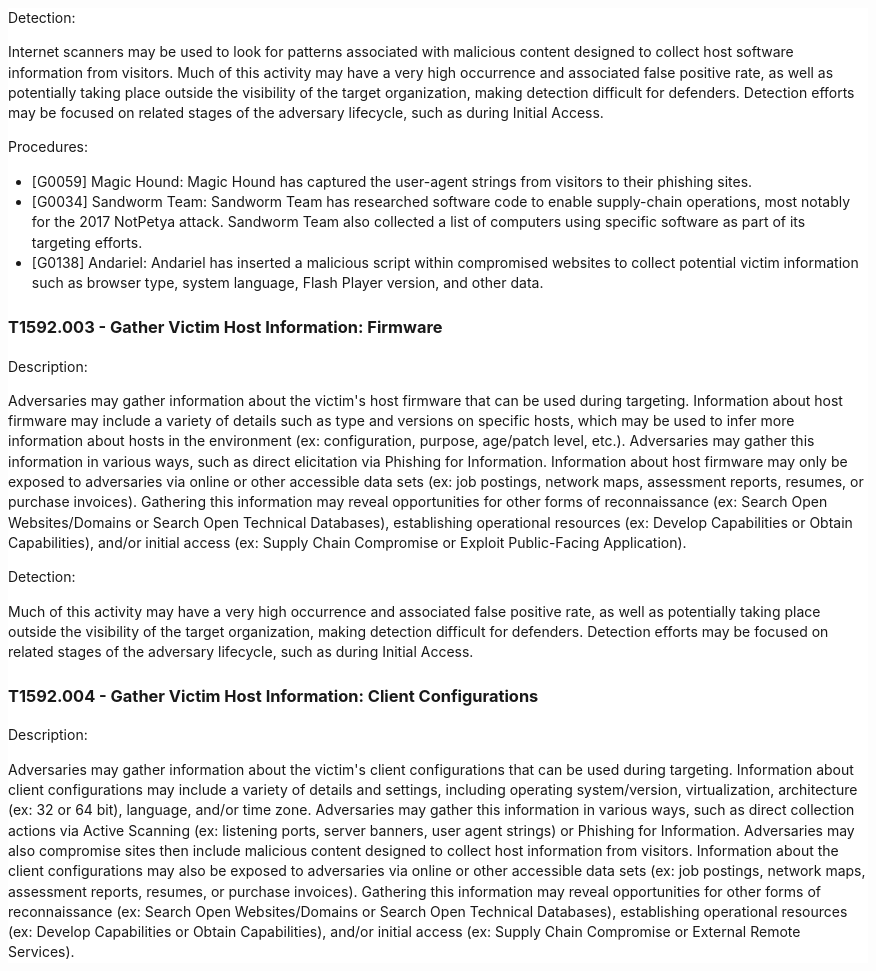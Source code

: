 Detection:

Internet scanners may be used to look for patterns associated with malicious content designed to collect host software information from visitors. Much of this activity may have a very high occurrence and associated false positive rate, as well as potentially taking place outside the visibility of the target organization, making detection difficult for defenders. Detection efforts may be focused on related stages of the adversary lifecycle, such as during Initial Access.

Procedures:

- [G0059] Magic Hound: Magic Hound has captured the user-agent strings from visitors to their phishing sites.
- [G0034] Sandworm Team: Sandworm Team has researched software code to enable supply-chain operations, most notably for the 2017 NotPetya attack. Sandworm Team also collected a list of computers using specific software as part of its targeting efforts.
- [G0138] Andariel: Andariel has inserted a malicious script within compromised websites to collect potential victim information such as browser type, system language, Flash Player version, and other data.

### T1592.003 - Gather Victim Host Information: Firmware

Description:

Adversaries may gather information about the victim's host firmware that can be used during targeting. Information about host firmware may include a variety of details such as type and versions on specific hosts, which may be used to infer more information about hosts in the environment (ex: configuration, purpose, age/patch level, etc.). Adversaries may gather this information in various ways, such as direct elicitation via Phishing for Information. Information about host firmware may only be exposed to adversaries via online or other accessible data sets (ex: job postings, network maps, assessment reports, resumes, or purchase invoices). Gathering this information may reveal opportunities for other forms of reconnaissance (ex: Search Open Websites/Domains or Search Open Technical Databases), establishing operational resources (ex: Develop Capabilities or Obtain Capabilities), and/or initial access (ex: Supply Chain Compromise or Exploit Public-Facing Application).

Detection:

Much of this activity may have a very high occurrence and associated false positive rate, as well as potentially taking place outside the visibility of the target organization, making detection difficult for defenders. Detection efforts may be focused on related stages of the adversary lifecycle, such as during Initial Access.

### T1592.004 - Gather Victim Host Information: Client Configurations

Description:

Adversaries may gather information about the victim's client configurations that can be used during targeting. Information about client configurations may include a variety of details and settings, including operating system/version, virtualization, architecture (ex: 32 or 64 bit), language, and/or time zone. Adversaries may gather this information in various ways, such as direct collection actions via Active Scanning (ex: listening ports, server banners, user agent strings) or Phishing for Information. Adversaries may also compromise sites then include malicious content designed to collect host information from visitors. Information about the client configurations may also be exposed to adversaries via online or other accessible data sets (ex: job postings, network maps, assessment reports, resumes, or purchase invoices). Gathering this information may reveal opportunities for other forms of reconnaissance (ex: Search Open Websites/Domains or Search Open Technical Databases), establishing operational resources (ex: Develop Capabilities or Obtain Capabilities), and/or initial access (ex: Supply Chain Compromise or External Remote Services).
